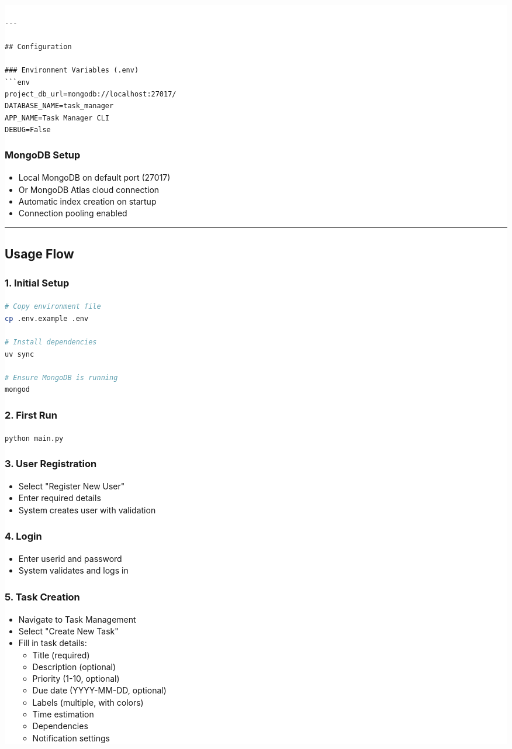 ```

---

## Configuration

### Environment Variables (.env)
```env
project_db_url=mongodb://localhost:27017/
DATABASE_NAME=task_manager
APP_NAME=Task Manager CLI
DEBUG=False
```

### MongoDB Setup
- Local MongoDB on default port (27017)
- Or MongoDB Atlas cloud connection
- Automatic index creation on startup
- Connection pooling enabled

---

## Usage Flow

### 1. Initial Setup
```bash
# Copy environment file
cp .env.example .env

# Install dependencies
uv sync

# Ensure MongoDB is running
mongod
```

### 2. First Run
```bash
python main.py
```

### 3. User Registration
- Select "Register New User"
- Enter required details
- System creates user with validation

### 4. Login
- Enter userid and password
- System validates and logs in

### 5. Task Creation
- Navigate to Task Management
- Select "Create New Task"
- Fill in task details:
  - Title (required)
  - Description (optional)
  - Priority (1-10, optional)
  - Due date (YYYY-MM-DD, optional)
  - Labels (multiple, with colors)
  - Time estimation
  - Dependencies
  - Notification settings

